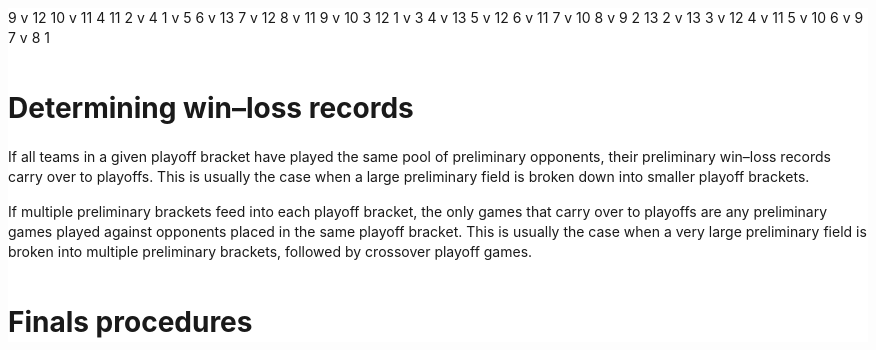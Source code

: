    <td>9 v 12</td>
   <td>10 v 11</td>
   <td>4</td>
  </tr>
  <tr>
   <td>11</td>
   <td>2 v 4</td>
   <td>1 v 5</td>
   <td>6 v 13</td>
   <td>7 v 12</td>
   <td>8 v 11</td>
   <td>9 v 10</td>
   <td>3</td>
  </tr>
  <tr>
   <td>12</td>
   <td>1 v 3</td>
   <td>4 v 13</td>
   <td>5 v 12</td>
   <td>6 v 11</td>
   <td>7 v 10</td>
   <td>8 v 9</td>
   <td>2</td>
  </tr>
  <tr>
   <td>13</td>
   <td>2 v 13</td>
   <td>3 v 12</td>
   <td>4 v 11</td>
   <td>5 v 10</td>
   <td>6 v 9</td>
   <td>7 v 8</td>
   <td>1</td>
  </tr>
</tbody>
</table>

# Determining win–loss records

If all teams in a given playoff bracket have played the same pool of preliminary opponents, their preliminary win–loss records carry over to playoffs. This is usually the case when a large preliminary field is broken down into smaller playoff brackets.

If multiple preliminary brackets feed into each playoff bracket, the only games that carry over to playoffs are any preliminary games played against opponents placed in the same playoff bracket. This is usually the case when a very large preliminary field is broken into multiple preliminary brackets, followed by crossover playoff games.

# Finals procedures
